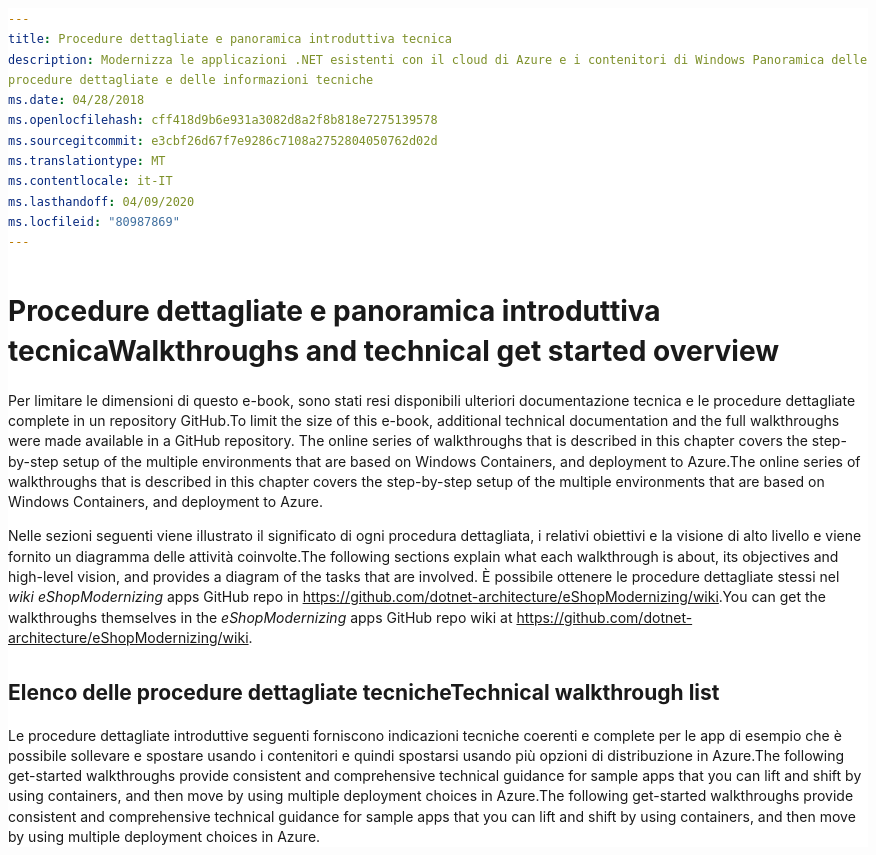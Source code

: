 ```yaml
---
title: Procedure dettagliate e panoramica introduttiva tecnica
description: Modernizza le applicazioni .NET esistenti con il cloud di Azure e i contenitori di Windows Panoramica delle procedure dettagliate e delle informazioni tecniche
ms.date: 04/28/2018
ms.openlocfilehash: cff418d9b6e931a3082d8a2f8b818e7275139578
ms.sourcegitcommit: e3cbf26d67f7e9286c7108a2752804050762d02d
ms.translationtype: MT
ms.contentlocale: it-IT
ms.lasthandoff: 04/09/2020
ms.locfileid: "80987869"
---
```

# <a name="walkthroughs-and-technical-get-started-overview"></a><span data-ttu-id="5606e-103">Procedure dettagliate e panoramica introduttiva tecnica</span><span class="sxs-lookup"><span data-stu-id="5606e-103">Walkthroughs and technical get started overview</span></span>

<span data-ttu-id="5606e-104">Per limitare le dimensioni di questo e-book, sono stati resi disponibili ulteriori documentazione tecnica e le procedure dettagliate complete in un repository GitHub.</span><span class="sxs-lookup"><span data-stu-id="5606e-104">To limit the size of this e-book, additional technical documentation and the full walkthroughs were made available in a GitHub repository.</span></span> <span data-ttu-id="5606e-105">The online series of walkthroughs that is described in this chapter covers the step-by-step setup of the multiple environments that are based on Windows Containers, and deployment to Azure.</span><span class="sxs-lookup"><span data-stu-id="5606e-105">The online series of walkthroughs that is described in this chapter covers the step-by-step setup of the multiple environments that are based on Windows Containers, and deployment to Azure.</span></span>

<span data-ttu-id="5606e-106">Nelle sezioni seguenti viene illustrato il significato di ogni procedura dettagliata, i relativi obiettivi e la visione di alto livello e viene fornito un diagramma delle attività coinvolte.</span><span class="sxs-lookup"><span data-stu-id="5606e-106">The following sections explain what each walkthrough is about, its objectives and high-level vision, and provides a diagram of the tasks that are involved.</span></span> <span data-ttu-id="5606e-107">È possibile ottenere le procedure dettagliate stessi nel *wiki eShopModernizing* apps GitHub repo in <https://github.com/dotnet-architecture/eShopModernizing/wiki>.</span><span class="sxs-lookup"><span data-stu-id="5606e-107">You can get the walkthroughs themselves in the *eShopModernizing* apps GitHub repo wiki at <https://github.com/dotnet-architecture/eShopModernizing/wiki>.</span></span>

## <a name="technical-walkthrough-list"></a><span data-ttu-id="5606e-108">Elenco delle procedure dettagliate tecniche</span><span class="sxs-lookup"><span data-stu-id="5606e-108">Technical walkthrough list</span></span>

<span data-ttu-id="5606e-109">Le procedure dettagliate introduttive seguenti forniscono indicazioni tecniche coerenti e complete per le app di esempio che è possibile sollevare e spostare usando i contenitori e quindi spostarsi usando più opzioni di distribuzione in Azure.The following get-started walkthroughs provide consistent and comprehensive technical guidance for sample apps that you can lift and shift by using containers, and then move by using multiple deployment choices in Azure.</span><span class="sxs-lookup"><span data-stu-id="5606e-109">The following get-started walkthroughs provide consistent and comprehensive technical guidance for sample apps that you can lift and shift by using containers, and then move by using multiple deployment choices in Azure.</span></span>

